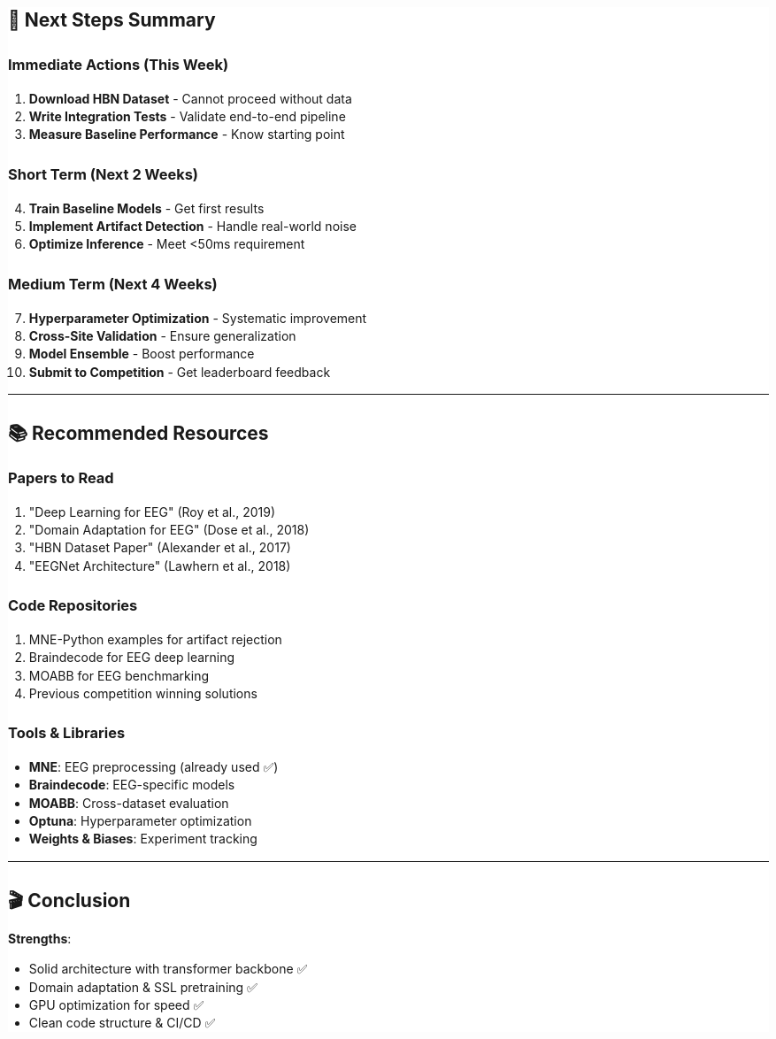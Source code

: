 ## 🚀 Next Steps Summary

### Immediate Actions (This Week)
1. **Download HBN Dataset** - Cannot proceed without data
2. **Write Integration Tests** - Validate end-to-end pipeline
3. **Measure Baseline Performance** - Know starting point

### Short Term (Next 2 Weeks)
4. **Train Baseline Models** - Get first results
5. **Implement Artifact Detection** - Handle real-world noise
6. **Optimize Inference** - Meet <50ms requirement

### Medium Term (Next 4 Weeks)
7. **Hyperparameter Optimization** - Systematic improvement
8. **Cross-Site Validation** - Ensure generalization
9. **Model Ensemble** - Boost performance
10. **Submit to Competition** - Get leaderboard feedback

---

## 📚 Recommended Resources

### Papers to Read
1. "Deep Learning for EEG" (Roy et al., 2019)
2. "Domain Adaptation for EEG" (Dose et al., 2018)
3. "HBN Dataset Paper" (Alexander et al., 2017)
4. "EEGNet Architecture" (Lawhern et al., 2018)

### Code Repositories
1. MNE-Python examples for artifact rejection
2. Braindecode for EEG deep learning
3. MOABB for EEG benchmarking
4. Previous competition winning solutions

### Tools & Libraries
- **MNE**: EEG preprocessing (already used ✅)
- **Braindecode**: EEG-specific models
- **MOABB**: Cross-dataset evaluation
- **Optuna**: Hyperparameter optimization
- **Weights & Biases**: Experiment tracking

---

## 🎬 Conclusion

**Strengths**: 
- Solid architecture with transformer backbone ✅
- Domain adaptation & SSL pretraining ✅
- GPU optimization for speed ✅
- Clean code structure & CI/CD ✅
